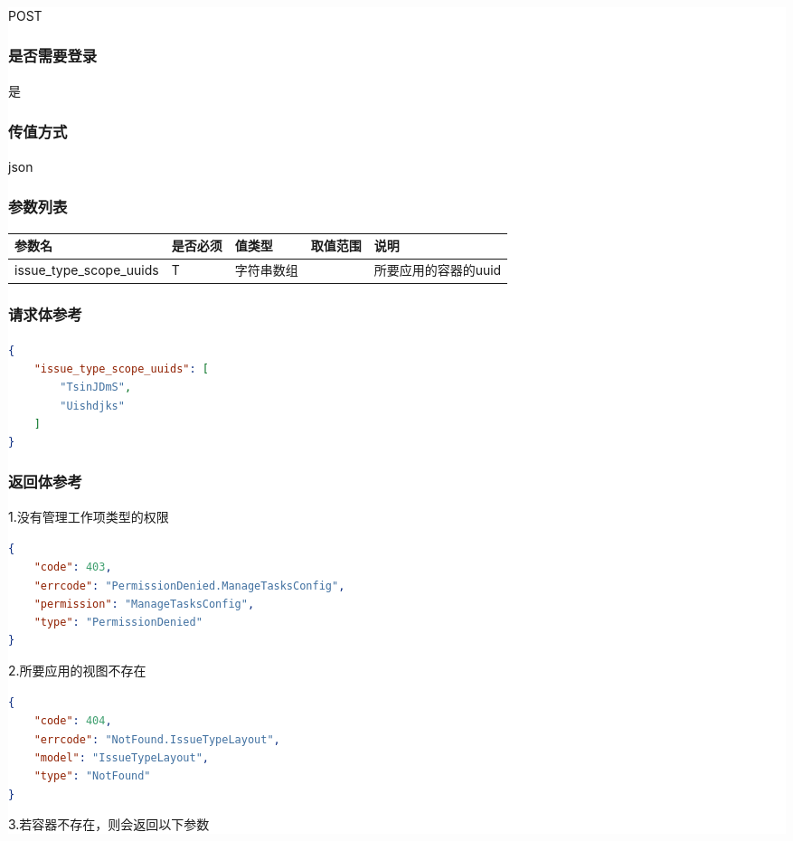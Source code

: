 POST

### 是否需要登录

是

### 传值方式

json

### 参数列表

| 参数名                 | 是否必须 | 值类型     | 取值范围 | 说明                 |
| :--------------------- | :------- | :--------- | :------- | :------------------- |
| issue_type_scope_uuids | T        | 字符串数组 |          | 所要应用的容器的uuid |

### 请求体参考

```json
{
    "issue_type_scope_uuids": [
        "TsinJDmS",
        "Uishdjks"
    ]
}
```



### 返回体参考

1.没有管理工作项类型的权限

```json
{
    "code": 403,
    "errcode": "PermissionDenied.ManageTasksConfig",
    "permission": "ManageTasksConfig",
    "type": "PermissionDenied"
}
```

2.所要应用的视图不存在



```json
{
    "code": 404,
    "errcode": "NotFound.IssueTypeLayout",
    "model": "IssueTypeLayout",
    "type": "NotFound"
}
```

3.若容器不存在，则会返回以下参数
